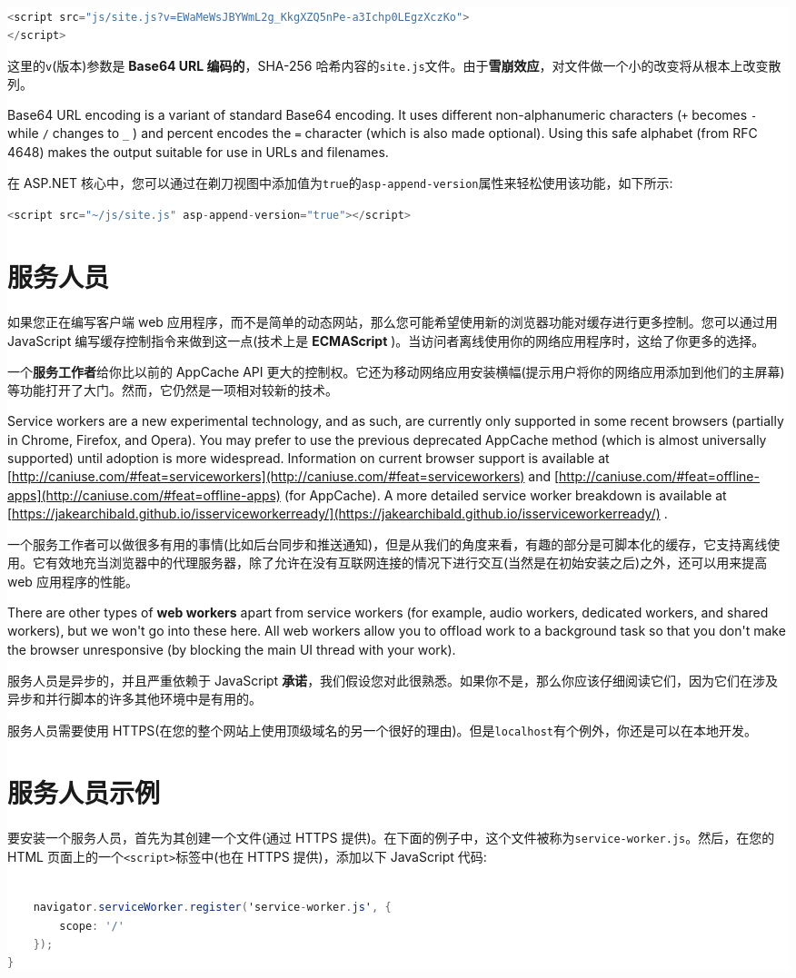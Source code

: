 ```cs
<script src="js/site.js?v=EWaMeWsJBYWmL2g_KkgXZQ5nPe-a3Ichp0LEgzXczKo"> 
</script> 
```

这里的`v`(版本)参数是 **Base64 URL 编码的**，SHA-256 哈希内容的`site.js`文件。由于**雪崩效应**，对文件做一个小的改变将从根本上改变散列。

Base64 URL encoding is a variant of standard Base64 encoding. It uses different non-alphanumeric characters (`+` becomes `-` while `/` changes to `_` ) and percent encodes the `=` character (which is also made optional). Using this safe alphabet (from RFC 4648) makes the output suitable for use in URLs and filenames.

在 ASP.NET 核心中，您可以通过在剃刀视图中添加值为`true`的`asp-append-version`属性来轻松使用该功能，如下所示:

```cs
<script src="~/js/site.js" asp-append-version="true"></script> 
```

# 服务人员

如果您正在编写客户端 web 应用程序，而不是简单的动态网站，那么您可能希望使用新的浏览器功能对缓存进行更多控制。您可以通过用 JavaScript 编写缓存控制指令来做到这一点(技术上是 **ECMAScript** )。当访问者离线使用你的网络应用程序时，这给了你更多的选择。

一个**服务工作者**给你比以前的 AppCache API 更大的控制权。它还为移动网络应用安装横幅(提示用户将你的网络应用添加到他们的主屏幕)等功能打开了大门。然而，它仍然是一项相对较新的技术。

Service workers are a new experimental technology, and as such, are currently only supported in some recent browsers (partially in Chrome, Firefox, and Opera). You may prefer to use the previous deprecated AppCache method (which is almost universally supported) until adoption is more widespread. Information on current browser support is available at [http://caniuse.com/#feat=serviceworkers](http://caniuse.com/#feat=serviceworkers) and [http://caniuse.com/#feat=offline-apps](http://caniuse.com/#feat=offline-apps) (for AppCache). A more detailed service worker breakdown is available at [https://jakearchibald.github.io/isserviceworkerready/](https://jakearchibald.github.io/isserviceworkerready/) .

一个服务工作者可以做很多有用的事情(比如后台同步和推送通知)，但是从我们的角度来看，有趣的部分是可脚本化的缓存，它支持离线使用。它有效地充当浏览器中的代理服务器，除了允许在没有互联网连接的情况下进行交互(当然是在初始安装之后)之外，还可以用来提高 web 应用程序的性能。

There are other types of **web workers** apart from service workers (for example, audio workers, dedicated workers, and shared workers), but we won't go into these here. All web workers allow you to offload work to a background task so that you don't make the browser unresponsive (by blocking the main UI thread with your work).

服务人员是异步的，并且严重依赖于 JavaScript **承诺**，我们假设您对此很熟悉。如果你不是，那么你应该仔细阅读它们，因为它们在涉及异步和并行脚本的许多其他环境中是有用的。

服务人员需要使用 HTTPS(在您的整个网站上使用顶级域名的另一个很好的理由)。但是`localhost`有个例外，你还是可以在本地开发。

# 服务人员示例

要安装一个服务人员，首先为其创建一个文件(通过 HTTPS 提供)。在下面的例子中，这个文件被称为`service-worker.js`。然后，在您的 HTML 页面上的一个`<script>`标签中(也在 HTTPS 提供)，添加以下 JavaScript 代码:

```cs

    navigator.serviceWorker.register('service-worker.js', { 
        scope: '/' 
    }); 
} 
```
